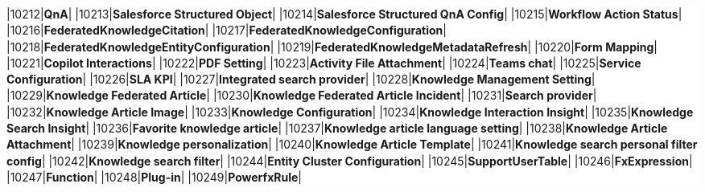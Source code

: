 |10212|**QnA**|
|10213|**Salesforce Structured Object**|
|10214|**Salesforce Structured QnA Config**|
|10215|**Workflow Action Status**|
|10216|**FederatedKnowledgeCitation**|
|10217|**FederatedKnowledgeConfiguration**|
|10218|**FederatedKnowledgeEntityConfiguration**|
|10219|**FederatedKnowledgeMetadataRefresh**|
|10220|**Form Mapping**|
|10221|**Copilot Interactions**|
|10222|**PDF Setting**|
|10223|**Activity File Attachment**|
|10224|**Teams chat**|
|10225|**Service Configuration**|
|10226|**SLA KPI**|
|10227|**Integrated search provider**|
|10228|**Knowledge Management Setting**|
|10229|**Knowledge Federated Article**|
|10230|**Knowledge Federated Article Incident**|
|10231|**Search provider**|
|10232|**Knowledge Article Image**|
|10233|**Knowledge Configuration**|
|10234|**Knowledge Interaction Insight**|
|10235|**Knowledge Search Insight**|
|10236|**Favorite knowledge article**|
|10237|**Knowledge article language setting**|
|10238|**Knowledge Article Attachment**|
|10239|**Knowledge personalization**|
|10240|**Knowledge Article Template**|
|10241|**Knowledge search personal filter config**|
|10242|**Knowledge search filter**|
|10244|**Entity Cluster Configuration**|
|10245|**SupportUserTable**|
|10246|**FxExpression**|
|10247|**Function**|
|10248|**Plug-in**|
|10249|**PowerfxRule**|